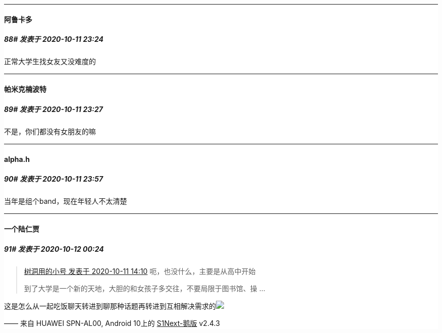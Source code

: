 
-----

####  阿鲁卡多  
##### 88#       发表于 2020-10-11 23:24




正常大学生找女友又没难度的







-----

####  帕米克楠波特  
##### 89#       发表于 2020-10-11 23:27




不是，你们都没有女朋友的嘛







-----

####  alpha.h  
##### 90#       发表于 2020-10-11 23:57




当年是组个band，现在年轻人不太清楚







-----

####  一个陆仁贾  
##### 91#       发表于 2020-10-12 00:24



<blockquote><a href="httphttps://bbs.saraba1st.com/2b/forum.php?mod=redirect&amp;goto=findpost&amp;pid=49018524&amp;ptid=1964555" target="_blank">树洞用的小号 发表于 2020-10-11 14:10</a>
呃，也没什么，主要是从高中开始


到了大学是一个新的天地，大胆的和女孩子多交往，不要局限于图书馆、操 ...</blockquote>
这是怎么从一起吃饭聊天转进到聊那种话题再转进到互相解决需求的<img src="https://static.saraba1st.com/image/smiley/face2017/105.png" referrerpolicy="no-referrer">

—— 来自 HUAWEI SPN-AL00, Android 10上的 [S1Next-鹅版](https://github.com/ykrank/S1-Next/releases) v2.4.3



